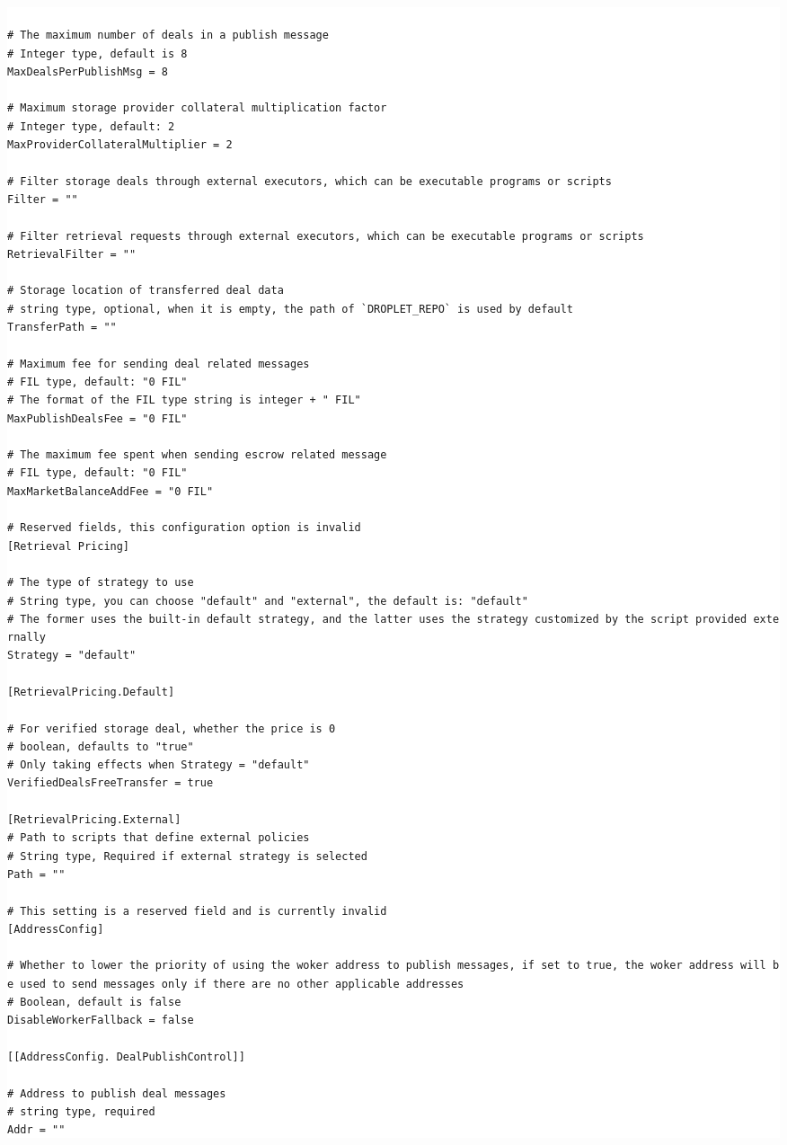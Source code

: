 ```

# The maximum number of deals in a publish message
# Integer type, default is 8
MaxDealsPerPublishMsg = 8

# Maximum storage provider collateral multiplication factor
# Integer type, default: 2
MaxProviderCollateralMultiplier = 2

# Filter storage deals through external executors, which can be executable programs or scripts
Filter = ""

# Filter retrieval requests through external executors, which can be executable programs or scripts
RetrievalFilter = ""

# Storage location of transferred deal data
# string type, optional, when it is empty, the path of `DROPLET_REPO` is used by default
TransferPath = ""

# Maximum fee for sending deal related messages
# FIL type, default: "0 FIL"
# The format of the FIL type string is integer + " FIL"
MaxPublishDealsFee = "0 FIL"

# The maximum fee spent when sending escrow related message
# FIL type, default: "0 FIL"
MaxMarketBalanceAddFee = "0 FIL"

# Reserved fields, this configuration option is invalid
[Retrieval Pricing]

# The type of strategy to use
# String type, you can choose "default" and "external", the default is: "default"
# The former uses the built-in default strategy, and the latter uses the strategy customized by the script provided externally
Strategy = "default"

[RetrievalPricing.Default]

# For verified storage deal, whether the price is 0
# boolean, defaults to "true"
# Only taking effects when Strategy = "default" 
VerifiedDealsFreeTransfer = true

[RetrievalPricing.External]
# Path to scripts that define external policies
# String type, Required if external strategy is selected
Path = ""

# This setting is a reserved field and is currently invalid
[AddressConfig]

# Whether to lower the priority of using the woker address to publish messages, if set to true, the woker address will be used to send messages only if there are no other applicable addresses
# Boolean, default is false
DisableWorkerFallback = false

[[AddressConfig. DealPublishControl]]

# Address to publish deal messages
# string type, required
Addr = ""

```